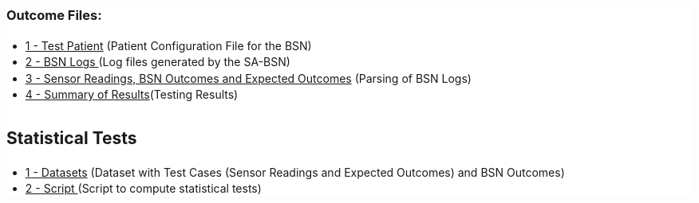 ### **Outcome Files**:
- [1 - Test Patient](https://github.com/samirasilva/Paper_JSS/blob/main/Random_Approach/Output_Files/1_Test_Patients/patient_0.launch) (Patient Configuration File for the BSN)
- [2 - BSN Logs ](https://github.com/samirasilva/Paper_JSS/blob/main/Random_Approach/Output_Files/2_BSN_Logs/) (Log files generated by the SA-BSN)
- [3 - Sensor Readings, BSN Outcomes and Expected Outcomes](https://github.com/samirasilva/Paper_JSS/blob/main/Random_Approach/Output_Files/3_Sensor_Readings_BSN_Outcome_and_Expected_Outcome/ParseLog.tar.xz) (Parsing of BSN Logs)
- [4 - Summary of Results](https://github.com/samirasilva/Paper_JSS/blob/main/Random_Approach/Output_Files/4_Summary_Of_Results/)(Testing Results)

## **Statistical Tests**
- [1 - Datasets](https://github.com/samirasilva/Paper_JSS/blob/main/Scripts_Statistical_Tests/dataset.tar.xz) (Dataset with Test Cases (Sensor Readings and Expected Outcomes) and BSN Outcomes)
- [2 - Script ](https://github.com/samirasilva/Paper_JSS/blob/main/Scripts_Statistical_Tests/statistical_analysis.R) (Script to compute statistical tests)
